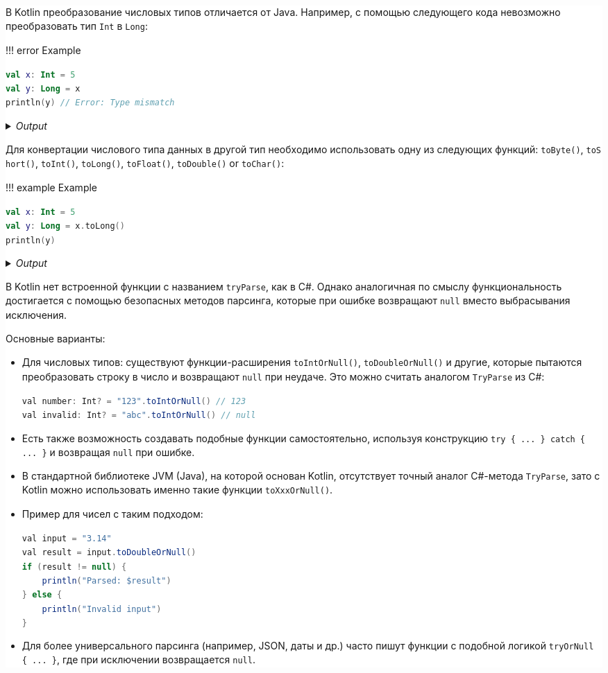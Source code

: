 В Kotlin преобразование числовых типов отличается от Java. Например, с помощью следующего кода невозможно преобразовать тип `Int` в `Long`:

!!! error Example
```kotlin
val x: Int = 5
val y: Long = x
println(y) // Error: Type mismatch
```

<details><summary><em>Output</em></summary></details>

Для конвертации числового типа данных в другой тип необходимо использовать одну из следующих функций: `toByte()`, `toShort()`, `toInt()`, `toLong()`, `toFloat()`, `toDouble()` or `toChar()`:

!!! example Example
```kotlin
val x: Int = 5
val y: Long = x.toLong()
println(y)
```

<details><summary><em>Output</em></summary></details>

В Kotlin нет встроенной функции с названием `tryParse`, как в C#. Однако аналогичная по смыслу функциональность достигается с помощью безопасных методов парсинга, которые при ошибке возвращают `null` вместо выбрасывания исключения.

Основные варианты:

- Для числовых типов: существуют функции-расширения `toIntOrNull()`, `toDoubleOrNull()` и другие, которые пытаются преобразовать строку в число и возвращают `null` при неудаче. Это можно считать аналогом `TryParse` из C#:

    ```cs
    val number: Int? = "123".toIntOrNull() // 123
    val invalid: Int? = "abc".toIntOrNull() // null
    ```

- Есть также возможность создавать подобные функции самостоятельно, используя конструкцию `try { ... } catch { ... }` и возвращая `null` при ошибке.

- В стандартной библиотеке JVM (Java), на которой основан Kotlin, отсутствует точный аналог C#-метода `TryParse`, зато с Kotlin можно использовать именно такие функции `toXxxOrNull()`.

- Пример для чисел с таким подходом:

    ```cs
    val input = "3.14"
    val result = input.toDoubleOrNull()
    if (result != null) {
        println("Parsed: $result")
    } else {
        println("Invalid input")
    }
    ```

- Для более универсального парсинга (например, JSON, даты и др.) часто пишут функции с подобной логикой `tryOrNull { ... }`, где при исключении возвращается `null`.
